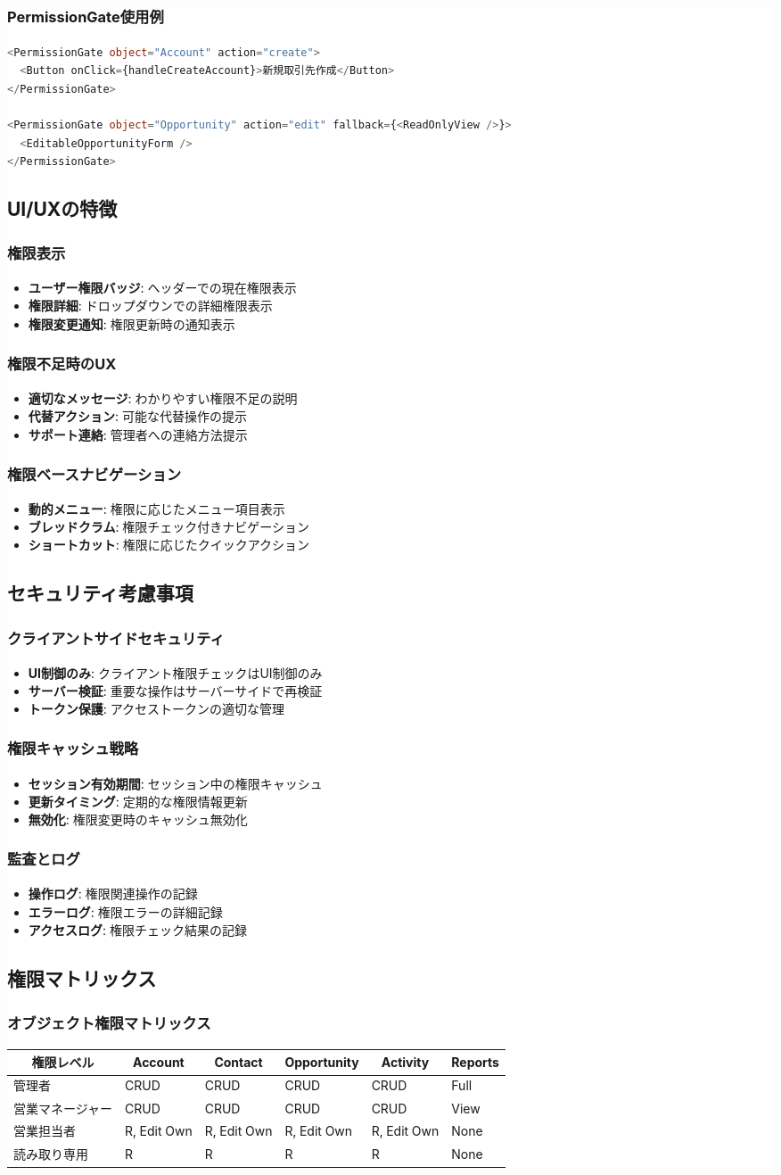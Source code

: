 ### PermissionGate使用例
```typescript
<PermissionGate object="Account" action="create">
  <Button onClick={handleCreateAccount}>新規取引先作成</Button>
</PermissionGate>

<PermissionGate object="Opportunity" action="edit" fallback={<ReadOnlyView />}>
  <EditableOpportunityForm />
</PermissionGate>
```

## UI/UXの特徴

### 権限表示
- **ユーザー権限バッジ**: ヘッダーでの現在権限表示
- **権限詳細**: ドロップダウンでの詳細権限表示
- **権限変更通知**: 権限更新時の通知表示

### 権限不足時のUX
- **適切なメッセージ**: わかりやすい権限不足の説明
- **代替アクション**: 可能な代替操作の提示
- **サポート連絡**: 管理者への連絡方法提示

### 権限ベースナビゲーション
- **動的メニュー**: 権限に応じたメニュー項目表示
- **ブレッドクラム**: 権限チェック付きナビゲーション
- **ショートカット**: 権限に応じたクイックアクション

## セキュリティ考慮事項

### クライアントサイドセキュリティ
- **UI制御のみ**: クライアント権限チェックはUI制御のみ
- **サーバー検証**: 重要な操作はサーバーサイドで再検証
- **トークン保護**: アクセストークンの適切な管理

### 権限キャッシュ戦略
- **セッション有効期間**: セッション中の権限キャッシュ
- **更新タイミング**: 定期的な権限情報更新
- **無効化**: 権限変更時のキャッシュ無効化

### 監査とログ
- **操作ログ**: 権限関連操作の記録
- **エラーログ**: 権限エラーの詳細記録
- **アクセスログ**: 権限チェック結果の記録

## 権限マトリックス

### オブジェクト権限マトリックス
| 権限レベル | Account | Contact | Opportunity | Activity | Reports |
|-----------|---------|---------|-------------|----------|---------|
| 管理者 | CRUD | CRUD | CRUD | CRUD | Full |
| 営業マネージャー | CRUD | CRUD | CRUD | CRUD | View |
| 営業担当者 | R, Edit Own | R, Edit Own | R, Edit Own | R, Edit Own | None |
| 読み取り専用 | R | R | R | R | None |

